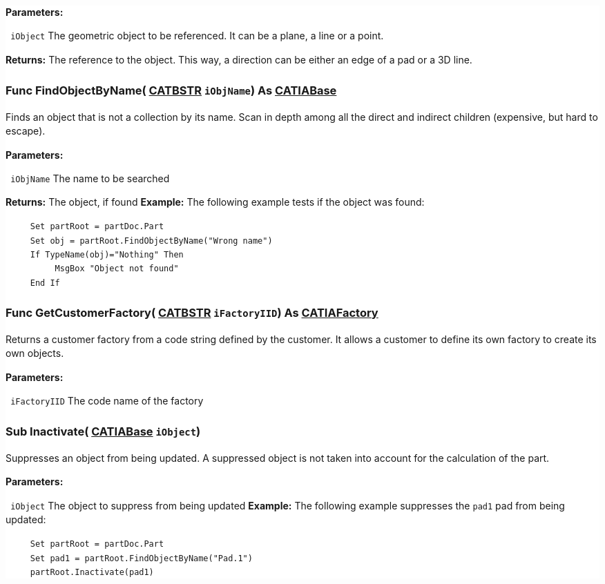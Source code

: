 **Parameters:**

` iObject`      The geometric object to be referenced. It can be a plane, a line or a point.

**Returns:**      The reference to the object. This way, a direction can be either an edge of a pad or a 3D line.  
### Func **FindObjectByName**( [CATBSTR](../System/typedef_CATBSTR_8129.md)  `iObjName`) As [CATIABase](../System/interface_AnyObject_17321.md)

   Finds an object that is not a collection by its name. Scan in depth among all the direct and indirect children (expensive, but hard to escape).

**Parameters:**

` iObjName`      The name to be searched

**Returns:**      The object, if found  **Example:**     The following example tests if the object was found:

```VBScript
     Set partRoot = partDoc.Part
     Set obj = partRoot.FindObjectByName("Wrong name")
     If TypeName(obj)="Nothing" Then
          MsgBox "Object not found"
     End If

```

### Func **GetCustomerFactory**( [CATBSTR](../System/typedef_CATBSTR_8129.md)  `iFactoryIID`) As [CATIAFactory](../MecModInterfaces/interface_Factory_11318.md)

   Returns a customer factory from a code string defined by the customer. It allows a customer to define its own factory to create its own objects.

**Parameters:**

` iFactoryIID`      The code name of the factory

### Sub **Inactivate**( [CATIABase](../System/interface_AnyObject_17321.md)  `iObject`)

   Suppresses an object from being updated. A suppressed object is not taken into account for the calculation of the part.

**Parameters:**

` iObject`      The object to suppress from being updated  **Example:**     The following example suppresses the `pad1` pad from being updated:

```VBScript
     Set partRoot = partDoc.Part
     Set pad1 = partRoot.FindObjectByName("Pad.1")
     partRoot.Inactivate(pad1)

```
